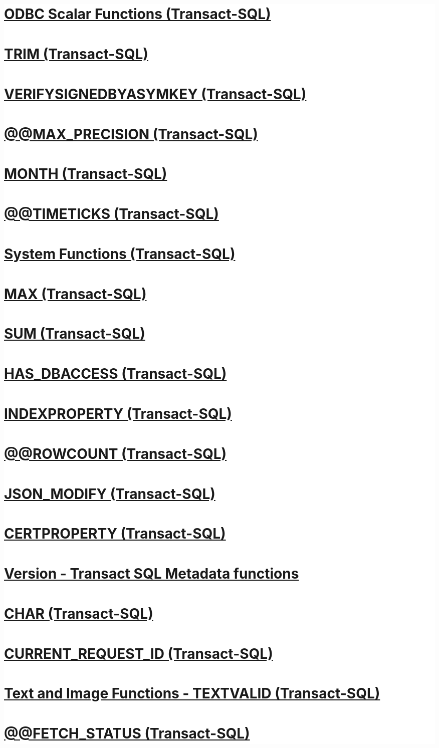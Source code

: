 # [ODBC Scalar Functions (Transact-SQL)](odbc-scalar-functions-transact-sql.md)
# [TRIM (Transact-SQL)](trim-transact-sql.md)
# [VERIFYSIGNEDBYASYMKEY (Transact-SQL)](verifysignedbyasymkey-transact-sql.md)
# [@@MAX_PRECISION (Transact-SQL)](max-precision-transact-sql.md)
# [MONTH (Transact-SQL)](month-transact-sql.md)
# [@@TIMETICKS (Transact-SQL)](timeticks-transact-sql.md)
# [System Functions (Transact-SQL)](system-functions-transact-sql.md)
# [MAX (Transact-SQL)](max-transact-sql.md)
# [SUM (Transact-SQL)](sum-transact-sql.md)
# [HAS_DBACCESS (Transact-SQL)](has-dbaccess-transact-sql.md)
# [INDEXPROPERTY (Transact-SQL)](indexproperty-transact-sql.md)
# [@@ROWCOUNT (Transact-SQL)](rowcount-transact-sql.md)
# [JSON_MODIFY (Transact-SQL)](json-modify-transact-sql.md)
# [CERTPROPERTY (Transact-SQL)](certproperty-transact-sql.md)
# [Version - Transact SQL Metadata functions](version-transact-sql-metadata-functions.md)
# [CHAR (Transact-SQL)](char-transact-sql.md)
# [CURRENT_REQUEST_ID (Transact-SQL)](current-request-id-transact-sql.md)
# [Text and Image Functions - TEXTVALID (Transact-SQL)](text-and-image-functions-textvalid-transact-sql.md)
# [@@FETCH_STATUS (Transact-SQL)](fetch-status-transact-sql.md)